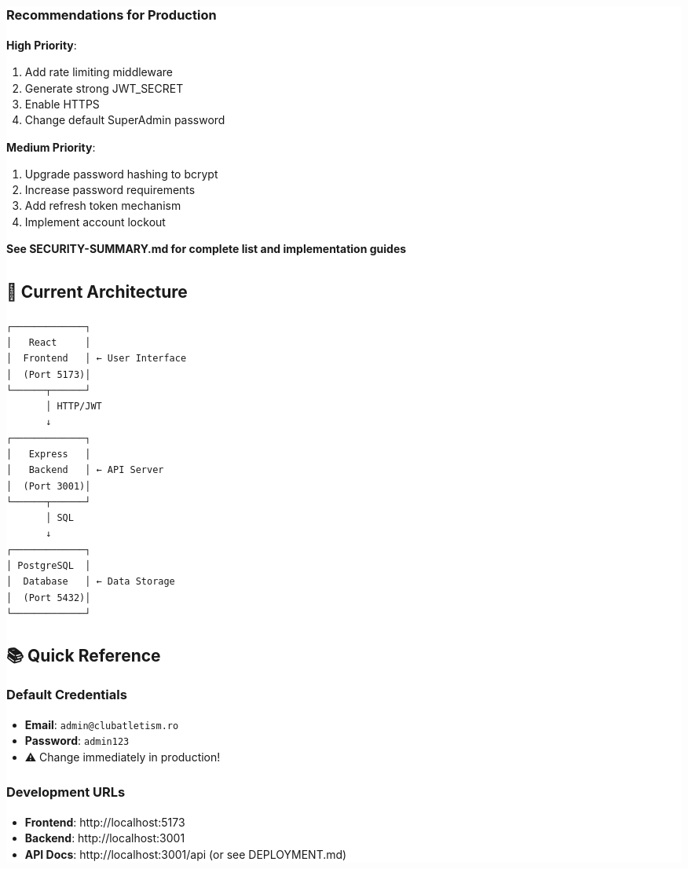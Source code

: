 ### Recommendations for Production

**High Priority**:
1. Add rate limiting middleware
2. Generate strong JWT_SECRET
3. Enable HTTPS
4. Change default SuperAdmin password

**Medium Priority**:
1. Upgrade password hashing to bcrypt
2. Increase password requirements
3. Add refresh token mechanism
4. Implement account lockout

**See SECURITY-SUMMARY.md for complete list and implementation guides**

## 🎯 Current Architecture

```
┌─────────────┐
│   React     │
│  Frontend   │ ← User Interface
│  (Port 5173)│
└──────┬──────┘
       │ HTTP/JWT
       ↓
┌─────────────┐
│   Express   │
│   Backend   │ ← API Server
│  (Port 3001)│
└──────┬──────┘
       │ SQL
       ↓
┌─────────────┐
│ PostgreSQL  │
│  Database   │ ← Data Storage
│  (Port 5432)│
└─────────────┘
```

## 📚 Quick Reference

### Default Credentials
- **Email**: `admin@clubatletism.ro`
- **Password**: `admin123`
- ⚠️ Change immediately in production!

### Development URLs
- **Frontend**: http://localhost:5173
- **Backend**: http://localhost:3001
- **API Docs**: http://localhost:3001/api (or see DEPLOYMENT.md)
